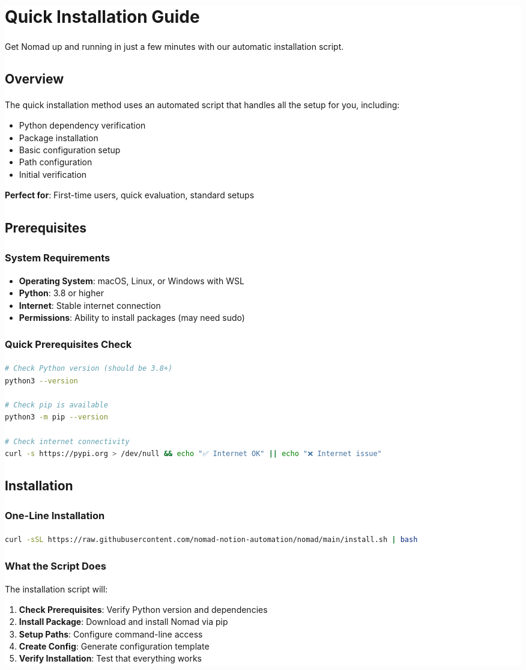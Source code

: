 # Quick Installation Guide

Get Nomad up and running in just a few minutes with our automatic installation script.

## Overview

The quick installation method uses an automated script that handles all the setup for you, including:
- Python dependency verification
- Package installation
- Basic configuration setup
- Path configuration
- Initial verification

**Perfect for**: First-time users, quick evaluation, standard setups

## Prerequisites

### System Requirements
- **Operating System**: macOS, Linux, or Windows with WSL
- **Python**: 3.8 or higher
- **Internet**: Stable internet connection
- **Permissions**: Ability to install packages (may need sudo)

### Quick Prerequisites Check
```bash
# Check Python version (should be 3.8+)
python3 --version

# Check pip is available
python3 -m pip --version

# Check internet connectivity
curl -s https://pypi.org > /dev/null && echo "✅ Internet OK" || echo "❌ Internet issue"
```

## Installation

### One-Line Installation
```bash
curl -sSL https://raw.githubusercontent.com/nomad-notion-automation/nomad/main/install.sh | bash
```

### What the Script Does
The installation script will:

1. **Check Prerequisites**: Verify Python version and dependencies
2. **Install Package**: Download and install Nomad via pip
3. **Setup Paths**: Configure command-line access
4. **Create Config**: Generate configuration template
5. **Verify Installation**: Test that everything works
